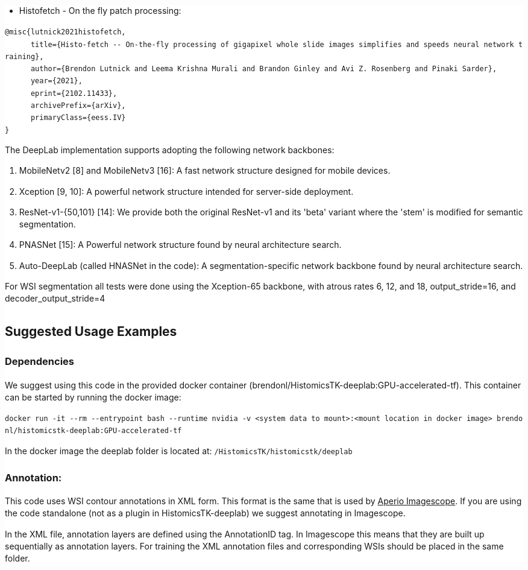 *   Histofetch - On the fly patch processing:

```
@misc{lutnick2021histofetch,
      title={Histo-fetch -- On-the-fly processing of gigapixel whole slide images simplifies and speeds neural network training},
      author={Brendon Lutnick and Leema Krishna Murali and Brandon Ginley and Avi Z. Rosenberg and Pinaki Sarder},
      year={2021},
      eprint={2102.11433},
      archivePrefix={arXiv},
      primaryClass={eess.IV}
}
```

The DeepLab implementation supports adopting the following network
backbones:

1.  MobileNetv2 [8] and MobileNetv3 [16]: A fast network structure designed
    for mobile devices.

2.  Xception [9, 10]: A powerful network structure intended for server-side
    deployment.

3.  ResNet-v1-{50,101} [14]: We provide both the original ResNet-v1 and its
    'beta' variant where the 'stem' is modified for semantic segmentation.

4.  PNASNet [15]: A Powerful network structure found by neural architecture
    search.

5.  Auto-DeepLab (called HNASNet in the code): A segmentation-specific network
    backbone found by neural architecture search.

For WSI segmentation all tests were done using the Xception-65 backbone, with atrous rates 6, 12, and 18, output_stride=16, and decoder_output_stride=4

## Suggested Usage Examples

### Dependencies
We suggest using this code in the provided docker container (brendonl/HistomicsTK-deeplab:GPU-accelerated-tf). This container can be started by running the docker image:
```
docker run -it --rm --entrypoint bash --runtime nvidia -v <system data to mount>:<mount location in docker image> brendonl/histomicstk-deeplab:GPU-accelerated-tf
```
In the docker image the deeplab folder is located at: ```/HistomicsTK/histomicstk/deeplab```

### Annotation:
This code uses WSI contour annotations in XML form. This format is the same that is used by [Aperio Imagescope](https://www.leicabiosystems.com/digital-pathology/manage/aperio-imagescope/). If you are using the code standalone (not as a plugin in HistomicsTK-deeplab) we suggest annotating in Imagescope.

In the XML file, annotation layers are defined using the AnnotationID tag. In Imagescope this means that they are built up sequentially as annotation layers. For training the XML annotation files and corresponding WSIs should be placed in the same folder.

